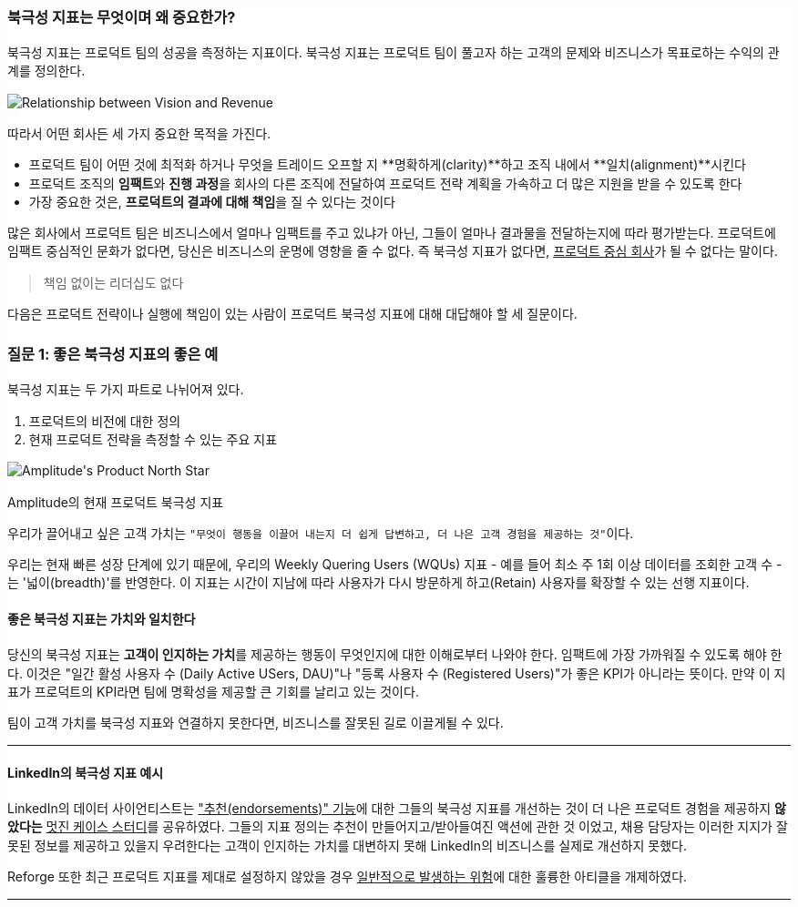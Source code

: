 ### 북극성 지표는 무엇이며 왜 중요한가?

북극성 지표는 프로덕트 팀의 성공을 측정하는 지표이다. 북극성 지표는 프로덕트 팀이 풀고자 하는 고객의 문제와 비즈니스가 목표로하는 수익의 관계를 정의한다.

![Relationship between Vision and Revenue](https://images.ctfassets.net/vrkkgjbn4fsk/oUxh6lTfLa28sEKyAUSuo/b233ce2534db23544414c48ff0956cc3/what-is-north-star-metric.png?q=90&w=1168)

따라서 어떤 회사든 세 가지 중요한 목적을 가진다.

- 프로덕트 팀이 어떤 것에 최적화 하거나 무엇을 트레이드 오프할 지 **명확하게(clarity)**하고 조직 내에서 **일치(alignment)**시킨다
- 프로덕트 조직의 **임팩트**와 **진행 과정**을 회사의 다른 조직에 전달하여 프로덕트 전략 계획을 가속하고 더 많은 지원을 받을 수 있도록 한다
- 가장 중요한 것은, **프로덕트의 결과에 대해 책임**을 질 수 있다는 것이다

많은 회사에서 프로덕트 팀은 비즈니스에서 얼마나 임팩트를 주고 있냐가 아닌, 그들이 얼마나 결과물을 전달하는지에 따라 평가받는다. 프로덕트에 임팩트 중심적인 문화가 없다면, 당신은 비즈니스의 운명에 영향을 줄 수 없다. 즉 북극성 지표가 없다면, [프로덕트 중심 회사](https://amplitude.com/blog/2017/10/04/thrive-product-led-era)가 될 수 없다는 말이다.

> 책임 없이는 리더십도 없다

다음은 프로덕트 전략이나 실행에 책임이 있는 사람이 프로덕트 북극성 지표에 대해 대답해야 할 세 질문이다.

### 질문 1: 좋은 북극성 지표의 좋은 예

북극성 지표는 두 가지 파트로 나뉘어져 있다.

1. 프로덕트의 비전에 대한 정의
2. 현재 프로덕트 전략을 측정할 수 있는 주요 지표

![Amplitude's Product North Star](https://images.ctfassets.net/vrkkgjbn4fsk/32oOmrJcmkUoQA8goGK2CW/8201f0905344fe35ee353eb8217dfcce/amplitude-b2b-north-star-metric-example-1024x401.png?q=90&w=2336)

<figcaption>Amplitude의 현재 프로덕트 북극성 지표</figcaption>

우리가 끌어내고 싶은 고객 가치는 `"무엇이 행동을 이끌어 내는지 더 쉽게 답변하고, 더 나은 고객 경험을 제공하는 것"`이다.

우리는 현재 빠른 성장 단계에 있기 때문에, 우리의 Weekly Quering Users (WQUs) 지표 - 예를 들어 최소 주 1회 이상 데이터를 조회한 고객 수 - 는 '넓이(breadth)'를 반영한다. 이 지표는 시간이 지남에 따라 사용자가 다시 방문하게 하고(Retain) 사용자를 확장할 수 있는 선행 지표이다.

#### 좋은 북극성 지표는 가치와 일치한다   

당신의 북극성 지표는 **고객이 인지하는 가치**를 제공하는 행동이 무엇인지에 대한 이해로부터 나와야 한다. 임팩트에 가장 가까워질 수 있도록 해야 한다. 이것은 "일간 활성 사용자 수 (Daily Active USers, DAU)"나 "등록 사용자 수 (Registered Users)"가 좋은 KPI가 아니라는 뜻이다. 만약 이 지표가 프로덕트의 KPI라면 팀에 명확성을 제공할 큰 기회를 날리고 있는 것이다.

팀이 고객 가치를 북극성 지표와 연결하지 못한다면, 비즈니스를 잘못된 길로 이끌게될 수 있다.

---

#### LinkedIn의 북극성 지표 예시   

LinkedIn의 데이터 사이언티스트는 ["추천(endorsements)" 기능](https://blog.linkedin.com/2012/09/24/introducing-endorsements-give-kudos-with-just-one-click)에 대한 그들의 북극성 지표를 개선하는 것이 더 나은 프로덕트 경험을 제공하지 **않았다는** [멋진 케이스 스터디](https://papers.www2017.com.au.s3-website-ap-southeast-2.amazonaws.com/companion/p617.pdf)를 공유하였다. 그들의 지표 정의는 추천이 만들어지고/받아들여진 액션에 관한 것 이었고, 채용 담당자는 이러한 지지가 잘못된 정보를 제공하고 있을지 우려한다는 고객이 인지하는 가치를 대변하지 못해 LinkedIn의 비즈니스를 실제로 개선하지 못했다.

Reforge 또한 최근 프로덕트 지표를 제대로 설정하지 않았을 경우 [일반적으로 발생하는 위험](https://www.reforge.com/blog/north-star-metric-growth)에 대한 훌륭한 아티클을 개제하였다.

---